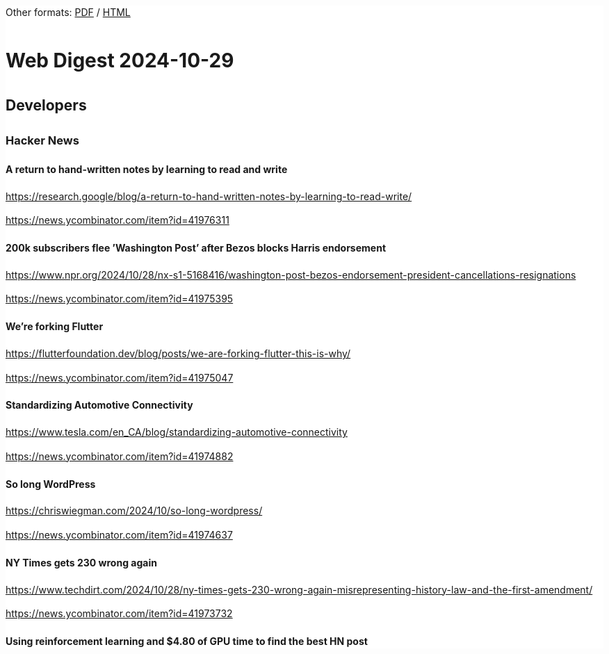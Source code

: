 Other formats: [PDF](https://pub-714f8d634e8f451d9f2fe91a4debfa23.r2.dev/keep/webdigest/WebDigest-20241029.pdf--de4d741fcdb9b8338e656419974bc576.pdf) / [HTML](https://webdigest.pages.dev/readhtml/2024/WebDigest-20241029.html)


# Web Digest 2024-10-29


## Developers

### Hacker News

#### A return to hand-written notes by learning to read and write

<span style="color: blue!80!green"><https://research.google/blog/a-return-to-hand-written-notes-by-learning-to-read-write/></span>

<span style="color: black!50"><https://news.ycombinator.com/item?id=41976311></span>

#### 200k subscribers flee ’Washington Post’ after Bezos blocks Harris endorsement

<span style="color: blue!80!green"><https://www.npr.org/2024/10/28/nx-s1-5168416/washington-post-bezos-endorsement-president-cancellations-resignations></span>

<span style="color: black!50"><https://news.ycombinator.com/item?id=41975395></span>

#### We’re forking Flutter

<span style="color: blue!80!green"><https://flutterfoundation.dev/blog/posts/we-are-forking-flutter-this-is-why/></span>

<span style="color: black!50"><https://news.ycombinator.com/item?id=41975047></span>

#### Standardizing Automotive Connectivity

<span style="color: blue!80!green"><https://www.tesla.com/en_CA/blog/standardizing-automotive-connectivity></span>

<span style="color: black!50"><https://news.ycombinator.com/item?id=41974882></span>

#### So long WordPress

<span style="color: blue!80!green"><https://chriswiegman.com/2024/10/so-long-wordpress/></span>

<span style="color: black!50"><https://news.ycombinator.com/item?id=41974637></span>

#### NY Times gets 230 wrong again

<span style="color: blue!80!green"><https://www.techdirt.com/2024/10/28/ny-times-gets-230-wrong-again-misrepresenting-history-law-and-the-first-amendment/></span>

<span style="color: black!50"><https://news.ycombinator.com/item?id=41973732></span>

#### Using reinforcement learning and \$4.80 of GPU time to find the best HN post
